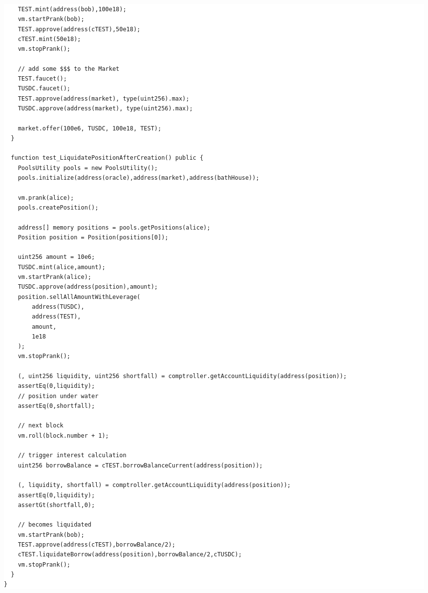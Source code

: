         TEST.mint(address(bob),100e18);
        vm.startPrank(bob);
        TEST.approve(address(cTEST),50e18);
        cTEST.mint(50e18);
        vm.stopPrank();

        // add some $$$ to the Market
        TEST.faucet();
        TUSDC.faucet();
        TEST.approve(address(market), type(uint256).max);
        TUSDC.approve(address(market), type(uint256).max);

        market.offer(100e6, TUSDC, 100e18, TEST);
      }

      function test_LiquidatePositionAfterCreation() public {
        PoolsUtility pools = new PoolsUtility();
        pools.initialize(address(oracle),address(market),address(bathHouse));

        vm.prank(alice);
        pools.createPosition();

        address[] memory positions = pools.getPositions(alice);
        Position position = Position(positions[0]);

        uint256 amount = 10e6;
        TUSDC.mint(alice,amount);
        vm.startPrank(alice);
        TUSDC.approve(address(position),amount);
        position.sellAllAmountWithLeverage(
            address(TUSDC),
            address(TEST),
            amount,
            1e18
        );
        vm.stopPrank();

        (, uint256 liquidity, uint256 shortfall) = comptroller.getAccountLiquidity(address(position));
        assertEq(0,liquidity);
        // position under water
        assertEq(0,shortfall);

        // next block
        vm.roll(block.number + 1);

        // trigger interest calculation
        uint256 borrowBalance = cTEST.borrowBalanceCurrent(address(position));

        (, liquidity, shortfall) = comptroller.getAccountLiquidity(address(position));
        assertEq(0,liquidity);
        assertGt(shortfall,0);

        // becomes liquidated
        vm.startPrank(bob);
        TEST.approve(address(cTEST),borrowBalance/2);
        cTEST.liquidateBorrow(address(position),borrowBalance/2,cTUSDC);
        vm.stopPrank();
      }
    }
